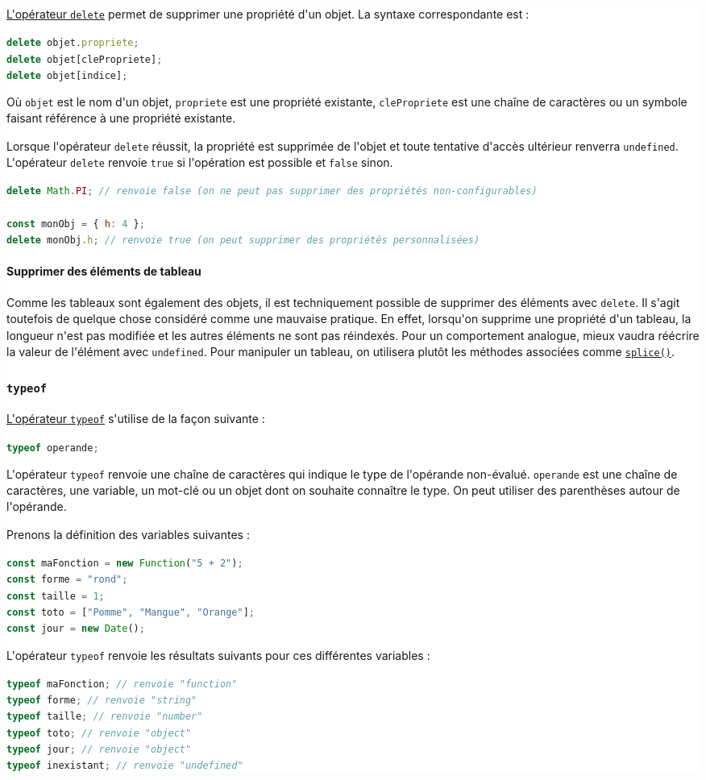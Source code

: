 [L'opérateur `delete`](/fr/docs/Web/JavaScript/Reference/Operators/delete) permet de supprimer une propriété d'un objet. La syntaxe correspondante est&nbsp;:

```js
delete objet.propriete;
delete objet[clePropriete];
delete objet[indice];
```

Où `objet` est le nom d'un objet, `propriete` est une propriété existante, `clePropriete` est une chaîne de caractères ou un symbole faisant référence à une propriété existante.

Lorsque l'opérateur `delete` réussit, la propriété est supprimée de l'objet et toute tentative d'accès ultérieur renverra `undefined`. L'opérateur `delete` renvoie `true` si l'opération est possible et `false` sinon.

```js
delete Math.PI; // renvoie false (on ne peut pas supprimer des propriétés non-configurables)

const monObj = { h: 4 };
delete monObj.h; // renvoie true (on peut supprimer des propriétés personnalisées)
```

#### Supprimer des éléments de tableau

Comme les tableaux sont également des objets, il est techniquement possible de supprimer des éléments avec `delete`. Il s'agit toutefois de quelque chose considéré comme une mauvaise pratique. En effet, lorsqu'on supprime une propriété d'un tableau, la longueur n'est pas modifiée et les autres éléments ne sont pas réindexés. Pour un comportement analogue, mieux vaudra réécrire la valeur de l'élément avec `undefined`. Pour manipuler un tableau, on utilisera plutôt les méthodes associées comme [`splice()`](/fr/docs/Web/JavaScript/Reference/Global_Objects/Array/splice).

### `typeof`

[L'opérateur `typeof`](/fr/docs/Web/JavaScript/Reference/Operators/typeof) s'utilise de la façon suivante&nbsp;:

```js
typeof operande;
```

L'opérateur `typeof` renvoie une chaîne de caractères qui indique le type de l'opérande non-évalué. `operande` est une chaîne de caractères, une variable, un mot-clé ou un objet dont on souhaite connaître le type. On peut utiliser des parenthèses autour de l'opérande.

Prenons la définition des variables suivantes&nbsp;:

```js
const maFonction = new Function("5 + 2");
const forme = "rond";
const taille = 1;
const toto = ["Pomme", "Mangue", "Orange"];
const jour = new Date();
```

L'opérateur `typeof` renvoie les résultats suivants pour ces différentes variables&nbsp;:

```js
typeof maFonction; // renvoie "function"
typeof forme; // renvoie "string"
typeof taille; // renvoie "number"
typeof toto; // renvoie "object"
typeof jour; // renvoie "object"
typeof inexistant; // renvoie "undefined"
```


[`const`]: /fr/docs/Web/JavaScript/Reference/Statements/const
[`let`]: /fr/docs/Web/JavaScript/Reference/Statements/let
[`var`]: /fr/docs/Web/JavaScript/Reference/Statements/var
[discourage assign chain]: https://github.com/airbnb/javascript/blob/master/README.md#variables--no-chain-assignment
[associatives à droite]: https://en.wikipedia.org/wiki/Operator_associativity